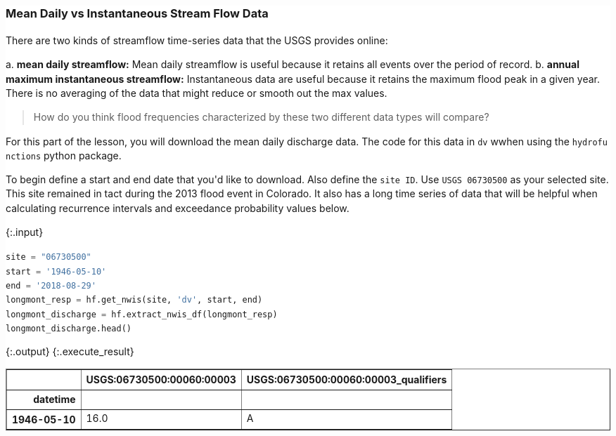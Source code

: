 ### Mean Daily vs Instantaneous Stream Flow Data

There are two kinds of streamflow time-series data that the USGS provides online: 

a. **mean daily streamflow:** Mean daily streamflow is useful because it retains all events over the period of record.
b. **annual maximum instantaneous streamflow:** Instantaneous data are useful because it retains the maximum flood peak in a given year. There is no averaging of the data that might reduce or smooth out the max values. 

> How do you think flood frequencies characterized by these two different data types will compare?

For this part of the lesson, you will download the mean daily discharge data. The code for this data in `dv` wwhen using the `hydrofunctions` python package. 

To begin define a start and end date that you'd like to download. Also define the `site ID`.
Use `USGS 06730500` as your selected site. This site remained in tact during the 2013 flood event in Colorado. It also has a long time series of data that will be helpful when calculating recurrence intervals and exceedance probability values below.  

{:.input}
```python
site = "06730500"
start = '1946-05-10'
end = '2018-08-29'
longmont_resp = hf.get_nwis(site, 'dv', start, end)
longmont_discharge = hf.extract_nwis_df(longmont_resp)
longmont_discharge.head()
```

{:.output}
{:.execute_result}



<div>
<style scoped>
    .dataframe tbody tr th:only-of-type {
        vertical-align: middle;
    }

    .dataframe tbody tr th {
        vertical-align: top;
    }

    .dataframe thead th {
        text-align: right;
    }
</style>
<table border="1" class="dataframe">
  <thead>
    <tr style="text-align: right;">
      <th></th>
      <th>USGS:06730500:00060:00003</th>
      <th>USGS:06730500:00060:00003_qualifiers</th>
    </tr>
    <tr>
      <th>datetime</th>
      <th></th>
      <th></th>
    </tr>
  </thead>
  <tbody>
    <tr>
      <th>1946-05-10</th>
      <td>16.0</td>
      <td>A</td>
    </tr>
    <tr>